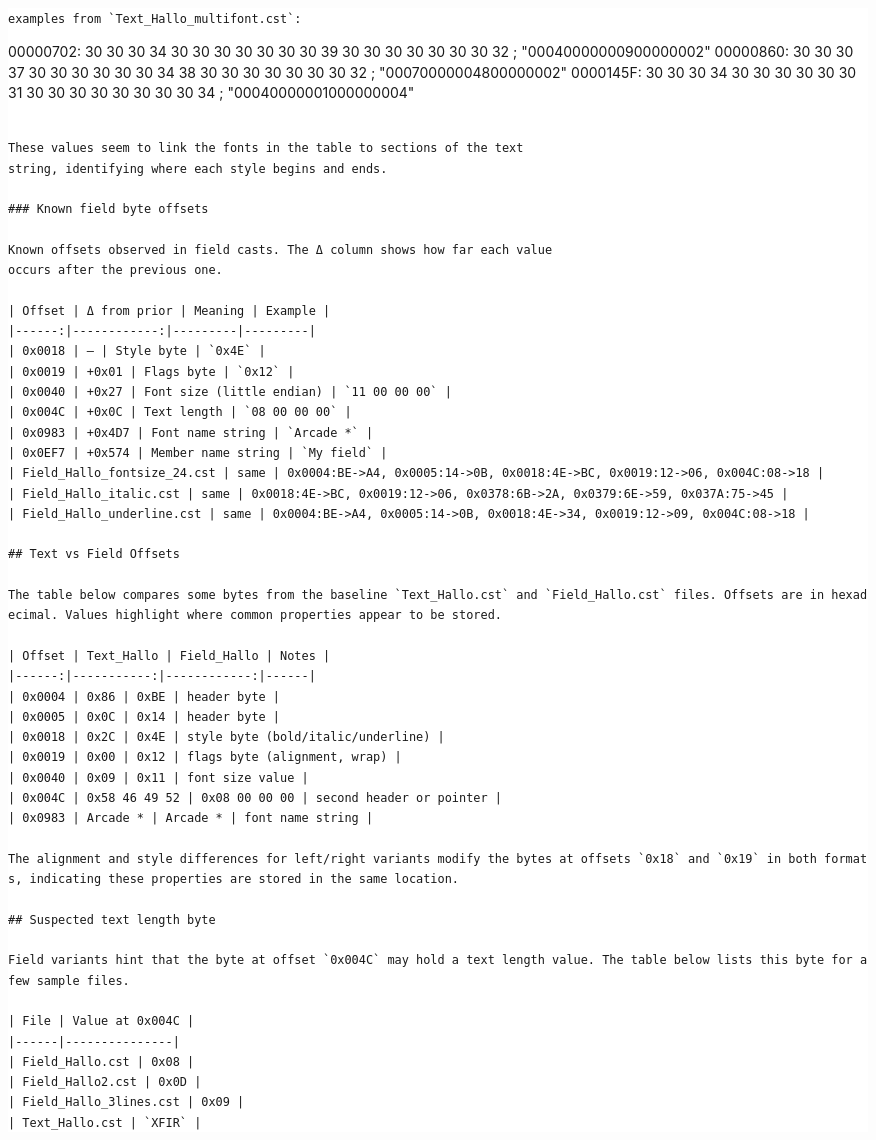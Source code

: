 ```
examples from `Text_Hallo_multifont.cst`:

```
00000702: 30 30 30 34 30 30 30 30 30 30 30 39 30 30 30 30 30 30 30 32
          ; "00040000000900000002"
00000860: 30 30 30 37 30 30 30 30 30 30 34 38 30 30 30 30 30 30 30 32
          ; "00070000004800000002"
0000145F: 30 30 30 34 30 30 30 30 30 30 31 30 30 30 30 30 30 30 30 34
          ; "00040000001000000004"
```

These values seem to link the fonts in the table to sections of the text
string, identifying where each style begins and ends.

### Known field byte offsets

Known offsets observed in field casts. The Δ column shows how far each value
occurs after the previous one.

| Offset | Δ from prior | Meaning | Example |
|------:|------------:|---------|---------|
| 0x0018 | — | Style byte | `0x4E` |
| 0x0019 | +0x01 | Flags byte | `0x12` |
| 0x0040 | +0x27 | Font size (little endian) | `11 00 00 00` |
| 0x004C | +0x0C | Text length | `08 00 00 00` |
| 0x0983 | +0x4D7 | Font name string | `Arcade *` |
| 0x0EF7 | +0x574 | Member name string | `My field` |
| Field_Hallo_fontsize_24.cst | same | 0x0004:BE->A4, 0x0005:14->0B, 0x0018:4E->BC, 0x0019:12->06, 0x004C:08->18 |
| Field_Hallo_italic.cst | same | 0x0018:4E->BC, 0x0019:12->06, 0x0378:6B->2A, 0x0379:6E->59, 0x037A:75->45 |
| Field_Hallo_underline.cst | same | 0x0004:BE->A4, 0x0005:14->0B, 0x0018:4E->34, 0x0019:12->09, 0x004C:08->18 |

## Text vs Field Offsets

The table below compares some bytes from the baseline `Text_Hallo.cst` and `Field_Hallo.cst` files. Offsets are in hexadecimal. Values highlight where common properties appear to be stored.

| Offset | Text_Hallo | Field_Hallo | Notes |
|------:|-----------:|------------:|------|
| 0x0004 | 0x86 | 0xBE | header byte |
| 0x0005 | 0x0C | 0x14 | header byte |
| 0x0018 | 0x2C | 0x4E | style byte (bold/italic/underline) |
| 0x0019 | 0x00 | 0x12 | flags byte (alignment, wrap) |
| 0x0040 | 0x09 | 0x11 | font size value |
| 0x004C | 0x58 46 49 52 | 0x08 00 00 00 | second header or pointer |
| 0x0983 | Arcade * | Arcade * | font name string |

The alignment and style differences for left/right variants modify the bytes at offsets `0x18` and `0x19` in both formats, indicating these properties are stored in the same location.

## Suspected text length byte

Field variants hint that the byte at offset `0x004C` may hold a text length value. The table below lists this byte for a few sample files.

| File | Value at 0x004C |
|------|---------------|
| Field_Hallo.cst | 0x08 |
| Field_Hallo2.cst | 0x0D |
| Field_Hallo_3lines.cst | 0x09 |
| Text_Hallo.cst | `XFIR` |
```